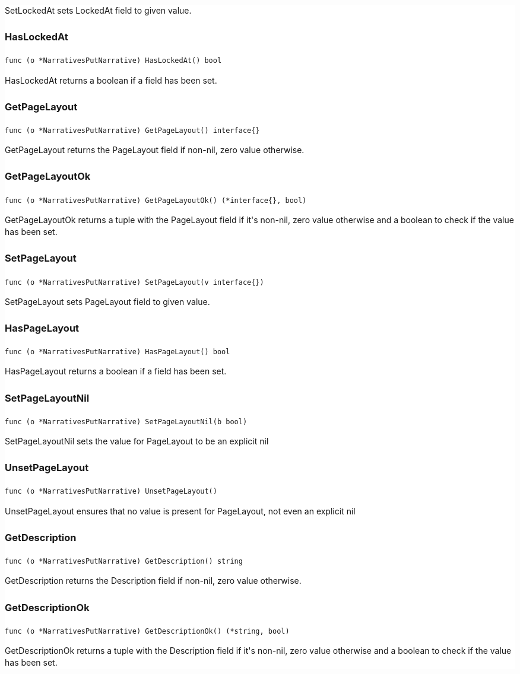 SetLockedAt sets LockedAt field to given value.

### HasLockedAt

`func (o *NarrativesPutNarrative) HasLockedAt() bool`

HasLockedAt returns a boolean if a field has been set.

### GetPageLayout

`func (o *NarrativesPutNarrative) GetPageLayout() interface{}`

GetPageLayout returns the PageLayout field if non-nil, zero value otherwise.

### GetPageLayoutOk

`func (o *NarrativesPutNarrative) GetPageLayoutOk() (*interface{}, bool)`

GetPageLayoutOk returns a tuple with the PageLayout field if it's non-nil, zero value otherwise
and a boolean to check if the value has been set.

### SetPageLayout

`func (o *NarrativesPutNarrative) SetPageLayout(v interface{})`

SetPageLayout sets PageLayout field to given value.

### HasPageLayout

`func (o *NarrativesPutNarrative) HasPageLayout() bool`

HasPageLayout returns a boolean if a field has been set.

### SetPageLayoutNil

`func (o *NarrativesPutNarrative) SetPageLayoutNil(b bool)`

 SetPageLayoutNil sets the value for PageLayout to be an explicit nil

### UnsetPageLayout
`func (o *NarrativesPutNarrative) UnsetPageLayout()`

UnsetPageLayout ensures that no value is present for PageLayout, not even an explicit nil
### GetDescription

`func (o *NarrativesPutNarrative) GetDescription() string`

GetDescription returns the Description field if non-nil, zero value otherwise.

### GetDescriptionOk

`func (o *NarrativesPutNarrative) GetDescriptionOk() (*string, bool)`

GetDescriptionOk returns a tuple with the Description field if it's non-nil, zero value otherwise
and a boolean to check if the value has been set.
